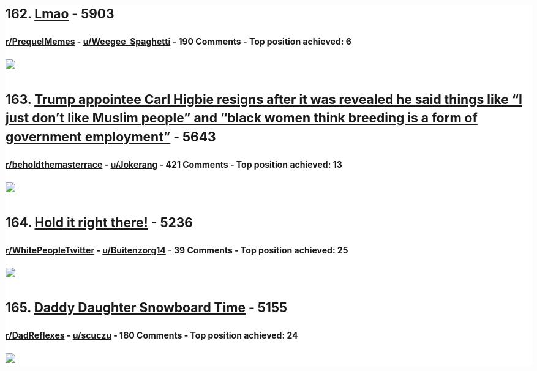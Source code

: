 ## 162. [Lmao](http://reddit.com/r/PrequelMemes/comments/7r8uzv/lmao/) - 5903
#### [r/PrequelMemes](http://reddit.com/r/PrequelMemes) - [u/Weegee_Spaghetti](http://reddit.com/u/Weegee_Spaghetti) - 190 Comments - Top position achieved: 6

<a href="https://i.redd.it/qwv269us0ta01.png"><img src="https://b.thumbs.redditmedia.com/C-QbkmuD4sJ5vmCAZ8H3xFfLeSVtsENTevX9mId-a7U.jpg"></img></a>

## 163. [Trump appointee Carl Higbie resigns after it was revealed he said things like “I just don’t like Muslim people” and “black women think breeding is a form of government employment”](http://reddit.com/r/beholdthemasterrace/comments/7rek7k/trump_appointee_carl_higbie_resigns_after_it_was/) - 5643
#### [r/beholdthemasterrace](http://reddit.com/r/beholdthemasterrace) - [u/Jokerang](http://reddit.com/u/Jokerang) - 421 Comments - Top position achieved: 13

<a href="http://thehill.com/blogs/blog-briefing-room/369657-trump-appointee-carl-higbie-resigns"><img src="https://b.thumbs.redditmedia.com/lTSHn1ZHtPb1sbEkdTFmtxLIhIuuq1L0C84HIoVYOKk.jpg"></img></a>

## 164. [Hold it right there!](http://reddit.com/r/WhitePeopleTwitter/comments/7r81fg/hold_it_right_there/) - 5236
#### [r/WhitePeopleTwitter](http://reddit.com/r/WhitePeopleTwitter) - [u/Buitenzorg14](http://reddit.com/u/Buitenzorg14) - 39 Comments - Top position achieved: 25

<a href="https://imgur.com/qPbhPFZ.jpg"><img src="https://a.thumbs.redditmedia.com/MdYYy4WaQTEAu8gTevmhMmsNXM8ThkR30I6GnpG4Wa4.jpg"></img></a>

## 165. [Daddy Daughter Snowboard Time](http://reddit.com/r/DadReflexes/comments/7rd7uc/daddy_daughter_snowboard_time/) - 5155
#### [r/DadReflexes](http://reddit.com/r/DadReflexes) - [u/scuczu](http://reddit.com/u/scuczu) - 180 Comments - Top position achieved: 24

<a href="https://gfycat.com/NeatJubilantAmericanriverotter"><img src="https://b.thumbs.redditmedia.com/LTUuJqwRd6qYixPFUBXD03Rc5YrCFkPjtMR9fPLmJhM.jpg"></img></a>

